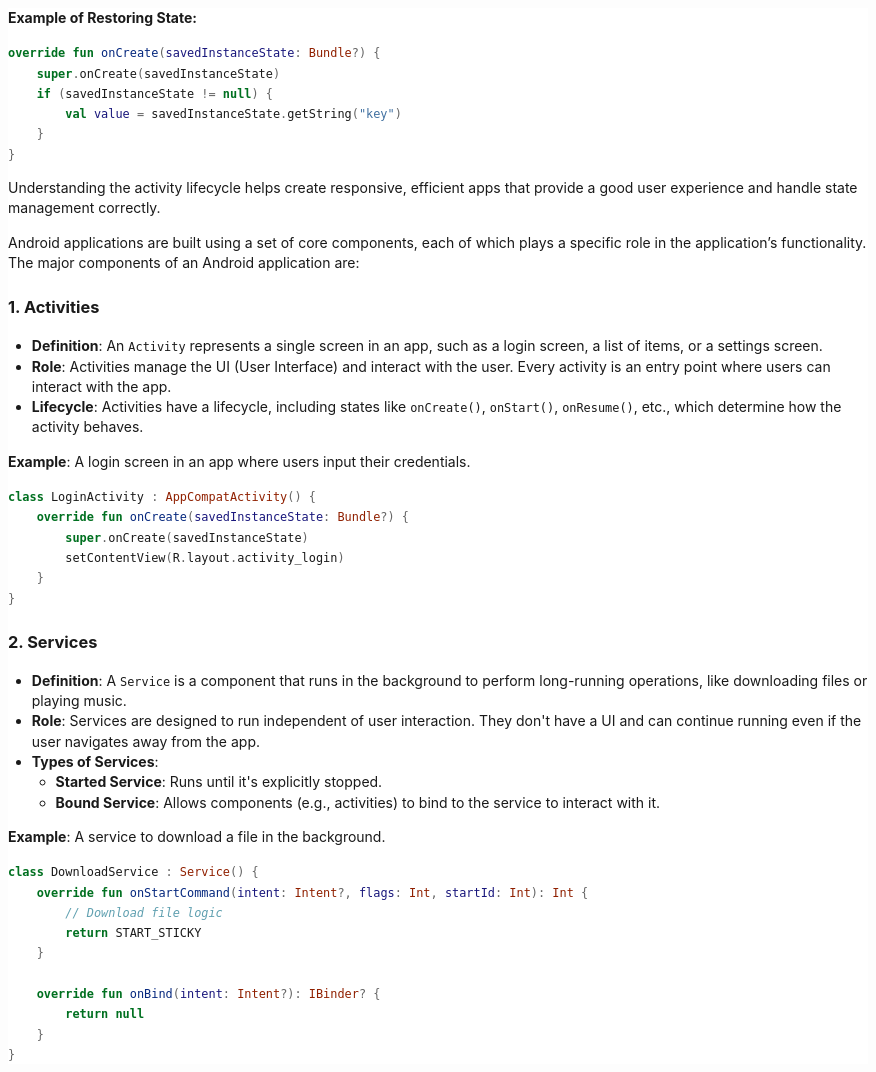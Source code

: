 **Example of Restoring State:**

```kotlin
override fun onCreate(savedInstanceState: Bundle?) {
    super.onCreate(savedInstanceState)
    if (savedInstanceState != null) {
        val value = savedInstanceState.getString("key")
    }
}
```

Understanding the activity lifecycle helps create responsive, efficient apps that provide a good user experience and handle state management correctly.

Android applications are built using a set of core components, each of which plays a specific role in the application’s functionality. The major components of an Android application are:

### 1. **Activities**

- **Definition**: An `Activity` represents a single screen in an app, such as a login screen, a list of items, or a settings screen.
- **Role**: Activities manage the UI (User Interface) and interact with the user. Every activity is an entry point where users can interact with the app.
- **Lifecycle**: Activities have a lifecycle, including states like `onCreate()`, `onStart()`, `onResume()`, etc., which determine how the activity behaves.

**Example**: A login screen in an app where users input their credentials.

```kotlin
class LoginActivity : AppCompatActivity() {
    override fun onCreate(savedInstanceState: Bundle?) {
        super.onCreate(savedInstanceState)
        setContentView(R.layout.activity_login)
    }
}
```

### 2. **Services**

- **Definition**: A `Service` is a component that runs in the background to perform long-running operations, like downloading files or playing music.
- **Role**: Services are designed to run independent of user interaction. They don't have a UI and can continue running even if the user navigates away from the app.
- **Types of Services**:
  - **Started Service**: Runs until it's explicitly stopped.
  - **Bound Service**: Allows components (e.g., activities) to bind to the service to interact with it.

**Example**: A service to download a file in the background.

```kotlin
class DownloadService : Service() {
    override fun onStartCommand(intent: Intent?, flags: Int, startId: Int): Int {
        // Download file logic
        return START_STICKY
    }

    override fun onBind(intent: Intent?): IBinder? {
        return null
    }
}
```
